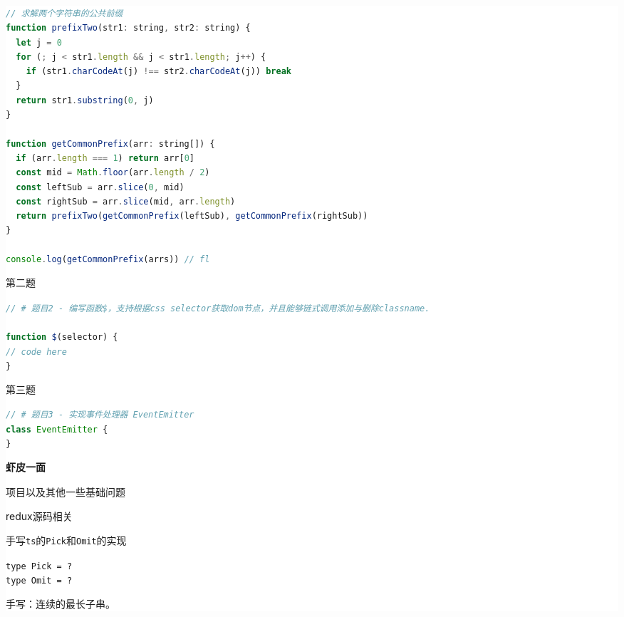 ```js
// 求解两个字符串的公共前缀
function prefixTwo(str1: string, str2: string) {
  let j = 0
  for (; j < str1.length && j < str1.length; j++) {
    if (str1.charCodeAt(j) !== str2.charCodeAt(j)) break
  }
  return str1.substring(0, j)
}

function getCommonPrefix(arr: string[]) {
  if (arr.length === 1) return arr[0]
  const mid = Math.floor(arr.length / 2)
  const leftSub = arr.slice(0, mid)
  const rightSub = arr.slice(mid, arr.length)
  return prefixTwo(getCommonPrefix(leftSub), getCommonPrefix(rightSub))
}

console.log(getCommonPrefix(arrs)) // fl

```



第二题

```js
// # 题目2 - 编写函数$，支持根据css selector获取dom节点，并且能够链式调用添加与删除classname.

function $(selector) {
// code here
}
```



第三题

```js
// # 题目3 - 实现事件处理器 EventEmitter
class EventEmitter {
}
```



**虾皮一面**

项目以及其他一些基础问题

redux源码相关

手写`ts`的`Pick`和`Omit`的实现

```tsx
type Pick = ?
type Omit = ?
```

手写：连续的最长子串。

